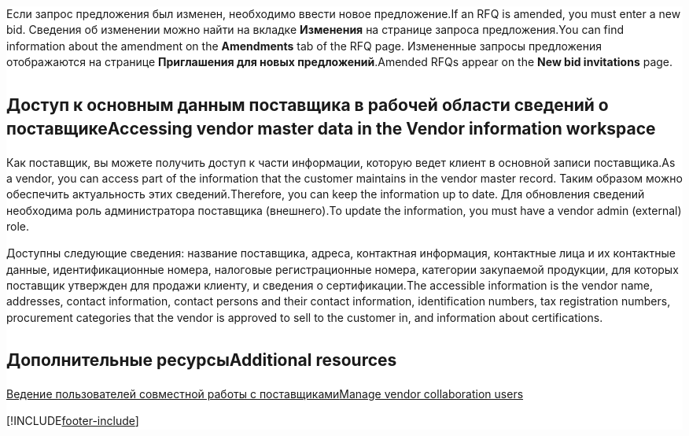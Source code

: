 <span data-ttu-id="1ef83-214">Если запрос предложения был изменен, необходимо ввести новое предложение.</span><span class="sxs-lookup"><span data-stu-id="1ef83-214">If an RFQ is amended, you must enter a new bid.</span></span> <span data-ttu-id="1ef83-215">Сведения об изменении можно найти на вкладке **Изменения** на странице запроса предложения.</span><span class="sxs-lookup"><span data-stu-id="1ef83-215">You can find information about the amendment on the **Amendments** tab of the RFQ page.</span></span> <span data-ttu-id="1ef83-216">Измененные запросы предложения отображаются на странице **Приглашения для новых предложений**.</span><span class="sxs-lookup"><span data-stu-id="1ef83-216">Amended RFQs appear on the **New bid invitations** page.</span></span>

## <a name="accessing-vendor-master-data-in-the-vendor-information-workspace"></a><span data-ttu-id="1ef83-217">Доступ к основным данным поставщика в рабочей области сведений о поставщике</span><span class="sxs-lookup"><span data-stu-id="1ef83-217">Accessing vendor master data in the Vendor information workspace</span></span>

<span data-ttu-id="1ef83-218">Как поставщик, вы можете получить доступ к части информации, которую ведет клиент в основной записи поставщика.</span><span class="sxs-lookup"><span data-stu-id="1ef83-218">As a vendor, you can access part of the information that the customer maintains in the vendor master record.</span></span> <span data-ttu-id="1ef83-219">Таким образом можно обеспечить актуальность этих сведений.</span><span class="sxs-lookup"><span data-stu-id="1ef83-219">Therefore, you can keep the information up to date.</span></span> <span data-ttu-id="1ef83-220">Для обновления сведений необходима роль администратора поставщика (внешнего).</span><span class="sxs-lookup"><span data-stu-id="1ef83-220">To update the information, you must have a vendor admin (external) role.</span></span>

<span data-ttu-id="1ef83-221">Доступны следующие сведения: название поставщика, адреса, контактная информация, контактные лица и их контактные данные, идентификационные номера, налоговые регистрационные номера, категории закупаемой продукции, для которых поставщик утвержден для продажи клиенту, и сведения о сертификации.</span><span class="sxs-lookup"><span data-stu-id="1ef83-221">The accessible information is the vendor name, addresses, contact information, contact persons and their contact information, identification numbers, tax registration numbers, procurement categories that the vendor is approved to sell to the customer in, and information about certifications.</span></span>

## <a name="additional-resources"></a><span data-ttu-id="1ef83-222">Дополнительные ресурсы</span><span class="sxs-lookup"><span data-stu-id="1ef83-222">Additional resources</span></span>

[<span data-ttu-id="1ef83-223">Ведение пользователей совместной работы с поставщиками</span><span class="sxs-lookup"><span data-stu-id="1ef83-223">Manage vendor collaboration users</span></span>](manage-vendor-collaboration-users.md)


[!INCLUDE[footer-include](../../includes/footer-banner.md)]